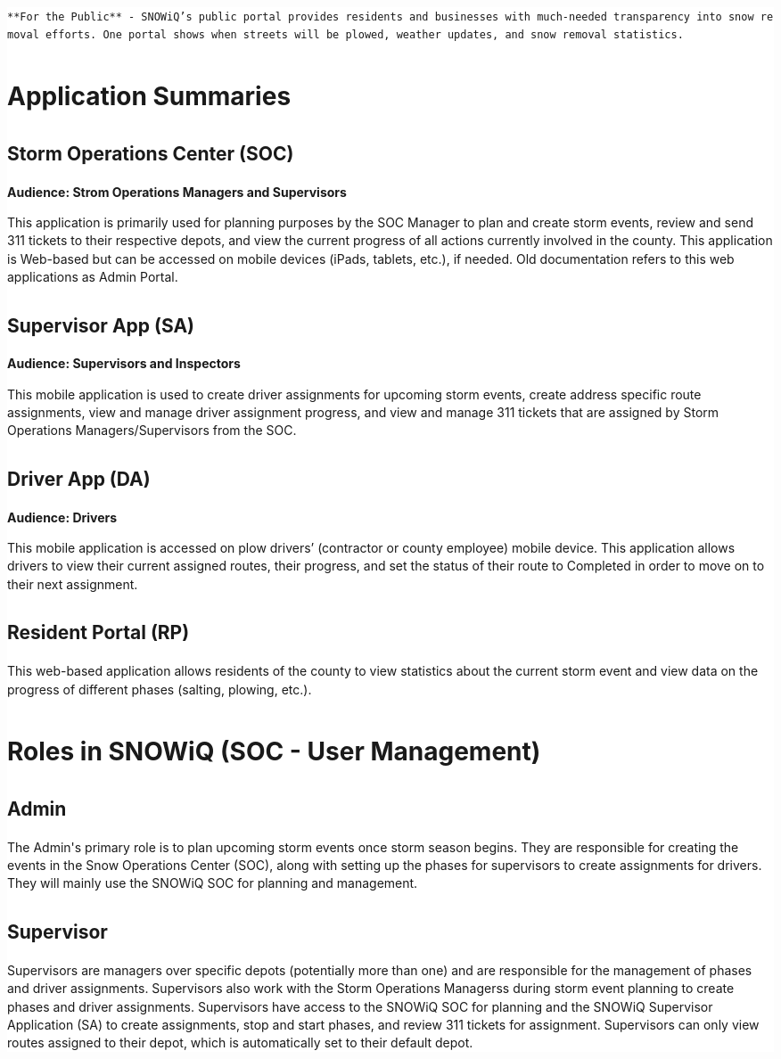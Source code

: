     **For the Public** - SNOWiQ’s public portal provides residents and businesses with much-needed transparency into snow removal efforts. One portal shows when streets will be plowed, weather updates, and snow removal statistics.


# **Application Summaries** <a name= "Application Summaries"></a>
 ## **Storm Operations Center (SOC)**
 **Audience: Strom Operations Managers and Supervisors**

This application is primarily used for planning purposes by the SOC Manager to plan and create storm events, review and send 311 tickets to their respective depots, and view the current progress of all actions currently involved in the county. This application is Web-based but can be accessed on mobile devices (iPads, tablets, etc.), if needed. Old documentation refers to this web applications as Admin Portal.

## **Supervisor App (SA)**
**Audience: Supervisors and Inspectors**

This mobile application is used to create driver assignments for upcoming storm events, create address specific route assignments, view and manage driver assignment progress, and view and manage 311 tickets that are assigned by Storm Operations Managers/Supervisors from the SOC.

## **Driver App (DA)**
**Audience: Drivers**

This mobile application is accessed on plow drivers’ (contractor or county employee) mobile device. This application allows drivers to view their current assigned routes, their progress, and set the status of their route to Completed in order to move on to their next assignment.

## **Resident Portal (RP)**

This web-based application allows residents of the county to view statistics about the current storm event and view data on the progress of different phases (salting, plowing, etc.).


# **Roles in SNOWiQ (SOC - User Management)**
## **Admin**

The Admin's primary role is to plan upcoming storm events once storm season begins. They are responsible for creating the events in the Snow Operations Center (SOC), along with setting up the phases for supervisors to create assignments for drivers. They will mainly use the SNOWiQ SOC for planning and management.

## **Supervisor**

Supervisors are managers over specific depots (potentially more than one) and are responsible for the management of phases and driver assignments. Supervisors also work with the Storm Operations Managerss during storm event planning to create phases and driver assignments. Supervisors have access to the SNOWiQ SOC for planning and the SNOWiQ Supervisor Application (SA) to create assignments, stop and start phases, and review 311 tickets for assignment. Supervisors can only view routes assigned to their depot, which is automatically set to their default depot. 
